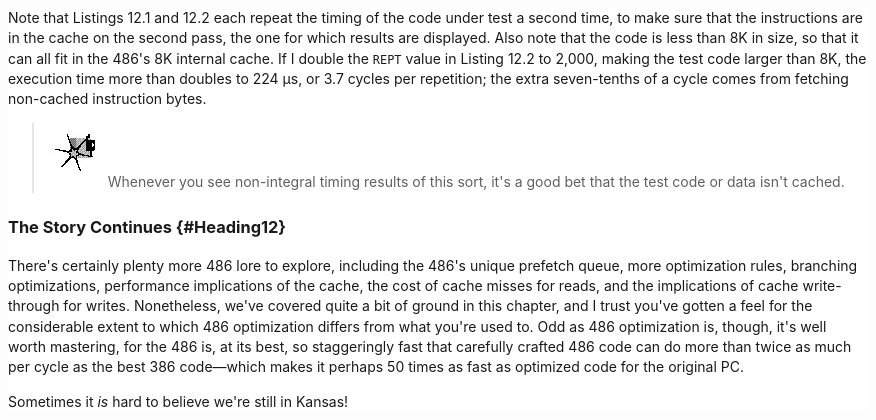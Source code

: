 Note that Listings 12.1 and 12.2 each repeat the timing of the code
under test a second time, to make sure that the instructions are in the
cache on the second pass, the one for which results are displayed. Also
note that the code is less than 8K in size, so that it can all fit in
the 486's 8K internal cache. If I double the `REPT` value in Listing
12.2 to 2,000, making the test code larger than 8K, the execution time
more than doubles to 224 µs, or 3.7 cycles per repetition; the extra
seven-tenths of a cycle comes from fetching non-cached instruction
bytes.

> ![](images/i.jpg)
> Whenever you see non-integral timing results of this sort, it's a good
> bet that the test code or data isn't cached.

### The Story Continues {#Heading12}

There's certainly plenty more 486 lore to explore, including the 486's
unique prefetch queue, more optimization rules, branching optimizations,
performance implications of the cache, the cost of cache misses for
reads, and the implications of cache write-through for writes.
Nonetheless, we've covered quite a bit of ground in this chapter, and I
trust you've gotten a feel for the considerable extent to which 486
optimization differs from what you're used to. Odd as 486 optimization
is, though, it's well worth mastering, for the 486 is, at its best, so
staggeringly fast that carefully crafted 486 code can do more than twice
as much per cycle as the best 386 code—which makes it perhaps 50 times
as fast as optimized code for the original PC.

Sometimes it *is* hard to believe we're still in Kansas!